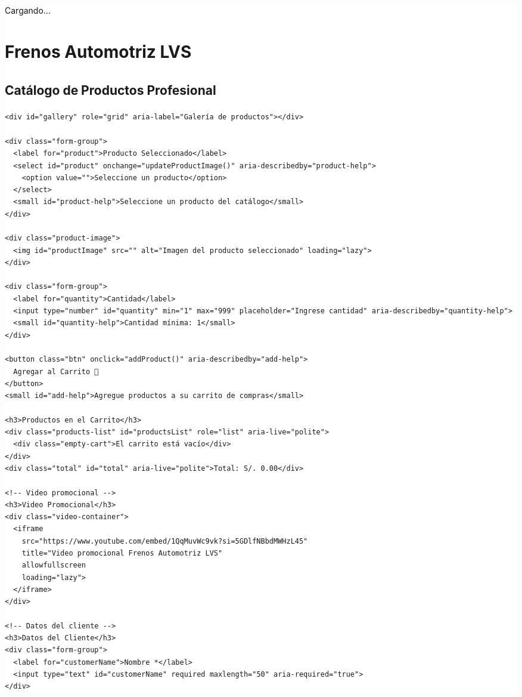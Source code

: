   
  <div id="loadingIndicator" class="loading-indicator">
    <div>Cargando...</div>
  </div>

  <div class="container">
    <h1>Frenos Automotriz LVS</h1>
    <h2>Catálogo de Productos Profesional</h2>

    <div id="gallery" role="grid" aria-label="Galería de productos"></div>

    <div class="form-group">
      <label for="product">Producto Seleccionado</label>
      <select id="product" onchange="updateProductImage()" aria-describedby="product-help">
        <option value="">Seleccione un producto</option>
      </select>
      <small id="product-help">Seleccione un producto del catálogo</small>
    </div>

    <div class="product-image">
      <img id="productImage" src="" alt="Imagen del producto seleccionado" loading="lazy">
    </div>

    <div class="form-group">
      <label for="quantity">Cantidad</label>
      <input type="number" id="quantity" min="1" max="999" placeholder="Ingrese cantidad" aria-describedby="quantity-help">
      <small id="quantity-help">Cantidad mínima: 1</small>
    </div>
    
    <button class="btn" onclick="addProduct()" aria-describedby="add-help">
      Agregar al Carrito 🛒
    </button>
    <small id="add-help">Agregue productos a su carrito de compras</small>

    <h3>Productos en el Carrito</h3>
    <div class="products-list" id="productsList" role="list" aria-live="polite">
      <div class="empty-cart">El carrito está vacío</div>
    </div>
    <div class="total" id="total" aria-live="polite">Total: S/. 0.00</div>

    <!-- Video promocional -->
    <h3>Video Promocional</h3>
    <div class="video-container">
      <iframe 
        src="https://www.youtube.com/embed/1QqMuvWc9vk?si=5GDlfNBbdMWHzL45" 
        title="Video promocional Frenos Automotriz LVS"
        allowfullscreen
        loading="lazy">
      </iframe>
    </div>

    <!-- Datos del cliente -->
    <h3>Datos del Cliente</h3>
    <div class="form-group">
      <label for="customerName">Nombre *</label>
      <input type="text" id="customerName" required maxlength="50" aria-required="true">
    </div>
    